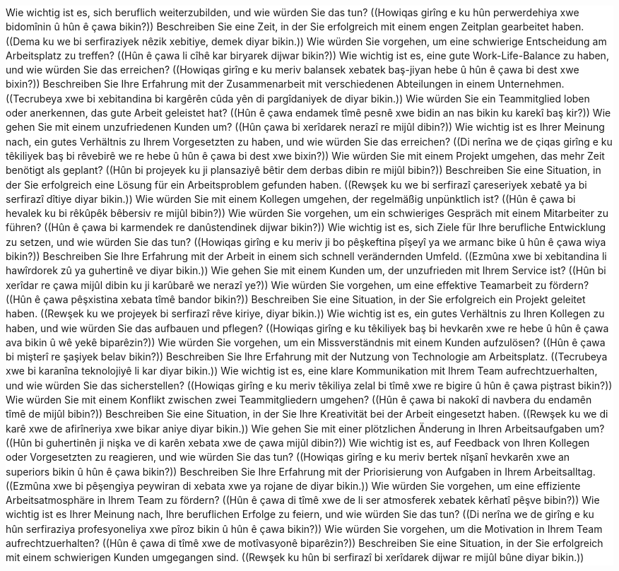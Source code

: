 Wie wichtig ist es, sich beruflich weiterzubilden, und wie würden Sie das tun? ((Howiqas girîng e ku hûn perwerdehiya xwe bidomînin û hûn ê çawa bikin?))
Beschreiben Sie eine Zeit, in der Sie erfolgreich mit einem engen Zeitplan gearbeitet haben. ((Dema ku we bi serfiraziyek nêzik xebitiye, demek diyar bikin.))
Wie würden Sie vorgehen, um eine schwierige Entscheidung am Arbeitsplatz zu treffen? ((Hûn ê çawa li cîhê kar biryarek dijwar bikin?))
Wie wichtig ist es, eine gute Work-Life-Balance zu haben, und wie würden Sie das erreichen? ((Howiqas girîng e ku meriv balansek xebatek baş-jiyan hebe û hûn ê çawa bi dest xwe bixin?))
Beschreiben Sie Ihre Erfahrung mit der Zusammenarbeit mit verschiedenen Abteilungen in einem Unternehmen. ((Tecrubeya xwe bi xebitandina bi kargêrên cûda yên di pargîdaniyek de diyar bikin.))
Wie würden Sie ein Teammitglied loben oder anerkennen, das gute Arbeit geleistet hat? ((Hûn ê çawa endamek tîmê pesnê xwe bidin an nas bikin ku karekî baş kir?))
Wie gehen Sie mit einem unzufriedenen Kunden um? ((Hûn çawa bi xerîdarek nerazî re mijûl dibin?))
Wie wichtig ist es Ihrer Meinung nach, ein gutes Verhältnis zu Ihrem Vorgesetzten zu haben, und wie würden Sie das erreichen? ((Di nerîna we de çiqas girîng e ku têkiliyek baş bi rêvebirê we re hebe û hûn ê çawa bi dest xwe bixin?))
Wie würden Sie mit einem Projekt umgehen, das mehr Zeit benötigt als geplant? ((Hûn bi projeyek ku ji plansaziyê bêtir dem derbas dibin re mijûl bibin?))
Beschreiben Sie eine Situation, in der Sie erfolgreich eine Lösung für ein Arbeitsproblem gefunden haben. ((Rewşek ku we bi serfirazî çareseriyek xebatê ya bi serfirazî dîtiye diyar bikin.))
Wie würden Sie mit einem Kollegen umgehen, der regelmäßig unpünktlich ist? ((Hûn ê çawa bi hevalek ku bi rêkûpêk bêbersiv re mijûl bibin?))
Wie würden Sie vorgehen, um ein schwieriges Gespräch mit einem Mitarbeiter zu führen? ((Hûn ê çawa bi karmendek re danûstendinek dijwar bikin?))
Wie wichtig ist es, sich Ziele für Ihre berufliche Entwicklung zu setzen, und wie würden Sie das tun? ((Howiqas girîng e ku meriv ji bo pêşkeftina pîşeyî ya we armanc bike û hûn ê çawa wiya bikin?))
Beschreiben Sie Ihre Erfahrung mit der Arbeit in einem sich schnell verändernden Umfeld. ((Ezmûna xwe bi xebitandina li hawîrdorek zû ya guhertinê ve diyar bikin.))
Wie gehen Sie mit einem Kunden um, der unzufrieden mit Ihrem Service ist? ((Hûn bi xerîdar re çawa mijûl dibin ku ji karûbarê we nerazî ye?))
Wie würden Sie vorgehen, um eine effektive Teamarbeit zu fördern? ((Hûn ê çawa pêşxistina xebata tîmê bandor bikin?))
Beschreiben Sie eine Situation, in der Sie erfolgreich ein Projekt geleitet haben. ((Rewşek ku we projeyek bi serfirazî rêve kiriye, diyar bikin.))
Wie wichtig ist es, ein gutes Verhältnis zu Ihren Kollegen zu haben, und wie würden Sie das aufbauen und pflegen? ((Howiqas girîng e ku têkiliyek baş bi hevkarên xwe re hebe û hûn ê çawa ava bikin û wê yekê biparêzin?))
Wie würden Sie vorgehen, um ein Missverständnis mit einem Kunden aufzulösen? ((Hûn ê çawa bi mişterî re şaşiyek belav bikin?))
Beschreiben Sie Ihre Erfahrung mit der Nutzung von Technologie am Arbeitsplatz. ((Tecrubeya xwe bi karanîna teknolojiyê li kar diyar bikin.))
Wie wichtig ist es, eine klare Kommunikation mit Ihrem Team aufrechtzuerhalten, und wie würden Sie das sicherstellen? ((Howiqas girîng e ku meriv têkiliya zelal bi tîmê xwe re bigire û hûn ê çawa piştrast bikin?))
Wie würden Sie mit einem Konflikt zwischen zwei Teammitgliedern umgehen? ((Hûn ê çawa bi nakokî di navbera du endamên tîmê de mijûl bibin?))
Beschreiben Sie eine Situation, in der Sie Ihre Kreativität bei der Arbeit eingesetzt haben. ((Rewşek ku we di karê xwe de afirîneriya xwe bikar aniye diyar bikin.))
Wie gehen Sie mit einer plötzlichen Änderung in Ihren Arbeitsaufgaben um? ((Hûn bi guhertinên ji nişka ve di karên xebata xwe de çawa mijûl dibin?))
Wie wichtig ist es, auf Feedback von Ihren Kollegen oder Vorgesetzten zu reagieren, und wie würden Sie das tun? ((Howiqas girîng e ku meriv bertek nîşanî hevkarên xwe an superiors bikin û hûn ê çawa bikin?))
Beschreiben Sie Ihre Erfahrung mit der Priorisierung von Aufgaben in Ihrem Arbeitsalltag. ((Ezmûna xwe bi pêşengiya peywiran di xebata xwe ya rojane de diyar bikin.))
Wie würden Sie vorgehen, um eine effiziente Arbeitsatmosphäre in Ihrem Team zu fördern? ((Hûn ê çawa di tîmê xwe de li ser atmosferek xebatek kêrhatî pêşve bibin?))
Wie wichtig ist es Ihrer Meinung nach, Ihre beruflichen Erfolge zu feiern, und wie würden Sie das tun? ((Di nerîna we de girîng e ku hûn serfiraziya profesyoneliya xwe pîroz bikin û hûn ê çawa bikin?))
Wie würden Sie vorgehen, um die Motivation in Ihrem Team aufrechtzuerhalten? ((Hûn ê çawa di tîmê xwe de motîvasyonê biparêzin?))
Beschreiben Sie eine Situation, in der Sie erfolgreich mit einem schwierigen Kunden umgegangen sind. ((Rewşek ku hûn bi serfirazî bi xerîdarek dijwar re mijûl bûne diyar bikin.))